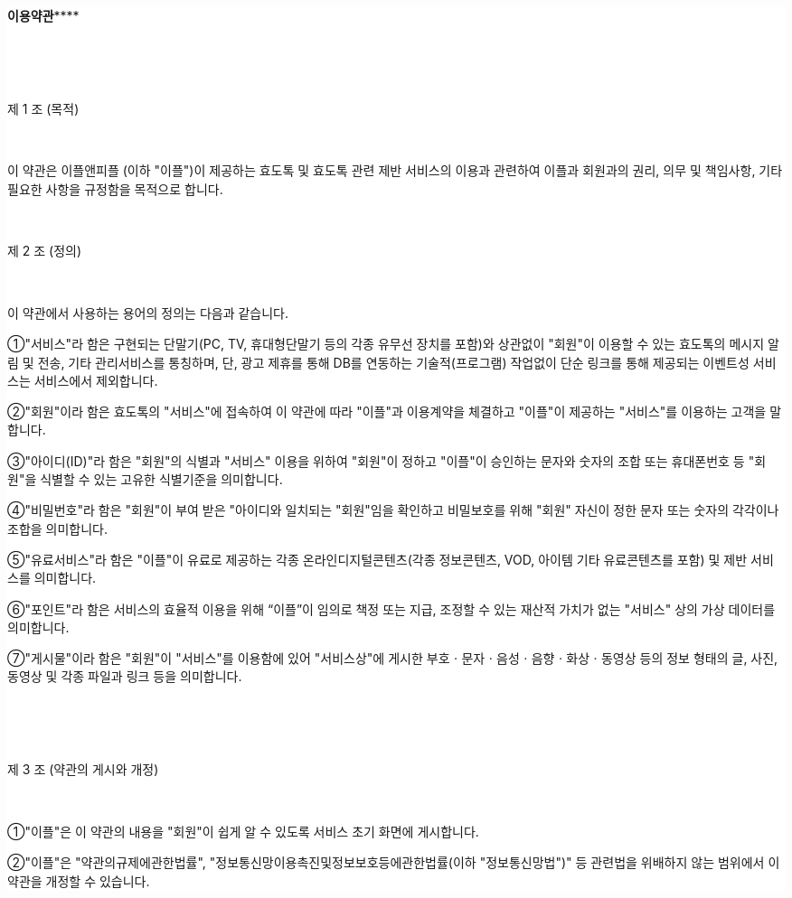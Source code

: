 **이용약관******

 

 

제 1 조 (목적)

 

이 약관은 이플앤피플 (이하 "이플")이 제공하는 효도톡 및 효도톡 관련 제반
서비스의 이용과 관련하여 이플과 회원과의 권리, 의무 및 책임사항, 기타
필요한 사항을 규정함을 목적으로 합니다.

 

제 2 조 (정의)

 

이 약관에서 사용하는 용어의 정의는 다음과 같습니다.

①"서비스"라 함은 구현되는 단말기(PC, TV, 휴대형단말기 등의 각종 유무선
장치를 포함)와 상관없이 "회원"이 이용할 수 있는 효도톡의 메시지 알림 및
전송, 기타 관리서비스를 통칭하며, 단, 광고 제휴를 통해 DB를 연동하는
기술적(프로그램) 작업없이 단순 링크를 통해 제공되는 이벤트성 서비스는
서비스에서 제외합니다.

②"회원"이라 함은 효도톡의 "서비스"에 접속하여 이 약관에 따라 "이플"과
이용계약을 체결하고 "이플"이 제공하는 "서비스"를 이용하는 고객을
말합니다.

③"아이디(ID)"라 함은 "회원"의 식별과 "서비스" 이용을 위하여 "회원"이
정하고 "이플"이 승인하는 문자와 숫자의 조합 또는 휴대폰번호 등 "회원"을
식별할 수 있는 고유한 식별기준을 의미합니다.

④"비밀번호"라 함은 "회원"이 부여 받은 "아이디와 일치되는 "회원"임을
확인하고 비밀보호를 위해 "회원" 자신이 정한 문자 또는 숫자의 각각이나
조합을 의미합니다.

⑤"유료서비스"라 함은 "이플"이 유료로 제공하는 각종
온라인디지털콘텐츠(각종 정보콘텐츠, VOD, 아이템 기타 유료콘텐츠를 포함)
및 제반 서비스를 의미합니다.

⑥"포인트"라 함은 서비스의 효율적 이용을 위해 “이플”이 임의로 책정 또는
지급, 조정할 수 있는 재산적 가치가 없는 "서비스" 상의 가상 데이터를
의미합니다.

⑦"게시물"이라 함은 "회원"이 "서비스"를 이용함에 있어 "서비스상"에 게시한
부호ㆍ문자ㆍ음성ㆍ음향ㆍ화상ㆍ동영상 등의 정보 형태의 글, 사진, 동영상
및 각종 파일과 링크 등을 의미합니다.

 

 

제 3 조 (약관의 게시와 개정)

 

①"이플"은 이 약관의 내용을 "회원"이 쉽게 알 수 있도록 서비스 초기 화면에
게시합니다.

②"이플"은 "약관의규제에관한법률",
"정보통신망이용촉진및정보보호등에관한법률(이하 "정보통신망법")" 등
관련법을 위배하지 않는 범위에서 이 약관을 개정할 수 있습니다.
